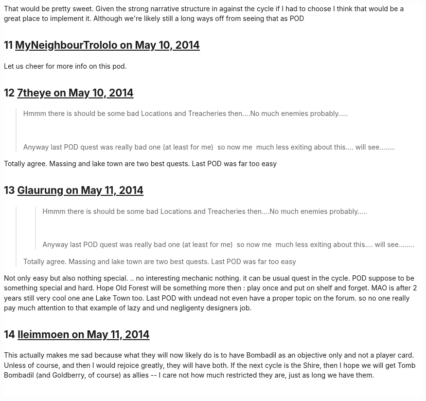 That would be pretty sweet. Given the strong narrative structure in against the cycle if I had to choose I think that would be a great place to implement it. Although we're likely still a long ways off from seeing that as POD

## 11 [MyNeighbourTrololo on May 10, 2014](https://community.fantasyflightgames.com/topic/105947-gen-con-print-on-demand-2014-the-old-forest/?do=findComment&comment=1079885)

Let us cheer for more info on this pod.

## 12 [7theye on May 10, 2014](https://community.fantasyflightgames.com/topic/105947-gen-con-print-on-demand-2014-the-old-forest/?do=findComment&comment=1080063)

> Hmmm there is should be some bad Locations and Treacheries then….No much enemies probably…..
> 
>  
> 
> Anyway last POD quest was really bad one (at least for me)  so now me  much less exiting about this…. will see……..

Totally agree. Massing and lake town are two best quests. Last POD was far too easy

## 13 [Glaurung on May 11, 2014](https://community.fantasyflightgames.com/topic/105947-gen-con-print-on-demand-2014-the-old-forest/?do=findComment&comment=1080304)

> > Hmmm there is should be some bad Locations and Treacheries then….No much enemies probably…..
> > 
> >  
> > 
> > Anyway last POD quest was really bad one (at least for me)  so now me  much less exiting about this…. will see……..
> 
> Totally agree. Massing and lake town are two best quests. Last POD was far too easy

Not only easy but also nothing special. .. no interesting mechanic nothing. it can be usual quest in the cycle. POD suppose to be something special and hard. Hope Old Forest will be something more then : play once and put on shelf and forget. MAO is after 2 years still very cool one ane Lake Town too. Last POD with undead not even have a proper topic on the forum. so no one really pay much attention to that example of lazy and und negligenty designers job.

## 14 [lleimmoen on May 11, 2014](https://community.fantasyflightgames.com/topic/105947-gen-con-print-on-demand-2014-the-old-forest/?do=findComment&comment=1080331)

This actually makes me sad because what they will now likely do is to have Bombadil as an objective only and not a player card. Unless of course, and then I would rejoice greatly, they will have both. If the next cycle is the Shire, then I hope we will get Tomb Bombadil (and Goldberry, of course) as allies -- I care not how much restricted they are, just as long we have them.

 
